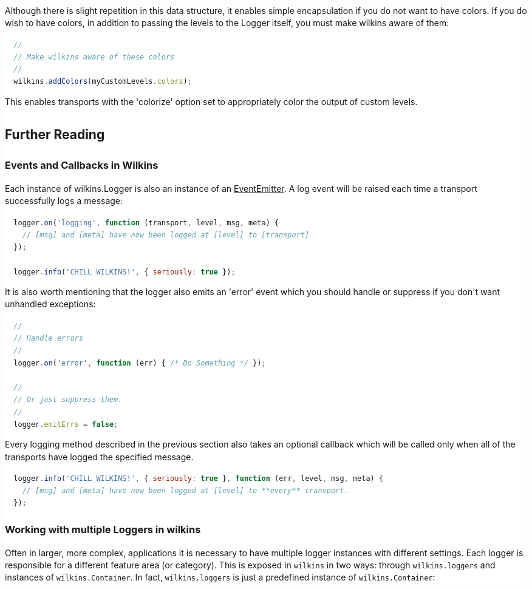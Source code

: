 Although there is slight repetition in this data structure, it enables simple encapsulation if you do not want to have colors. If you do wish to have colors, in addition to passing the levels to the Logger itself, you must make wilkins aware of them:

``` js
  //
  // Make wilkins aware of these colors
  //
  wilkins.addColors(myCustomLevels.colors);
```

This enables transports with the 'colorize' option set to appropriately color the output of custom levels.

## Further Reading

### Events and Callbacks in Wilkins
Each instance of wilkins.Logger is also an instance of an [EventEmitter][1]. A log event will be raised each time a transport successfully logs a message:

``` js
  logger.on('logging', function (transport, level, msg, meta) {
    // [msg] and [meta] have now been logged at [level] to [transport]
  });

  logger.info('CHILL WILKINS!', { seriously: true });
```

It is also worth mentioning that the logger also emits an 'error' event which you should handle or suppress if you don't want unhandled exceptions:

``` js
  //
  // Handle errors
  //
  logger.on('error', function (err) { /* Do Something */ });

  //
  // Or just suppress them.
  //
  logger.emitErrs = false;
```

Every logging method described in the previous section also takes an optional callback which will be called only when all of the transports have logged the specified message.

``` js
  logger.info('CHILL WILKINS!', { seriously: true }, function (err, level, msg, meta) {
    // [msg] and [meta] have now been logged at [level] to **every** transport.
  });
```

### Working with multiple Loggers in wilkins

Often in larger, more complex, applications it is necessary to have multiple logger instances with different settings. Each logger is responsible for a different feature area (or category). This is exposed in `wilkins` in two ways: through `wilkins.loggers` and instances of `wilkins.Container`. In fact, `wilkins.loggers` is just a predefined instance of `wilkins.Container`:


[0]: https://github.com/npm/npmlog/blob/master/log.js
[1]: http://nodejs.org/docs/v0.3.5/api/events.html#events.EventEmitter
[2]: http://github.com/nodejitsu/require-analyzer
[3]: http://nodejitsu.com
[4]: https://github.com/visionmedia/log.js
[5]: http://socket.io
[6]: https://github.com/jbrisbin/node-rlog
[7]: https://github.com/feisty/BigBrother
[8]: http://loggly.com
[9]: http://vowsjs.org
[10]: http://nodejs.org/api/util.html#util_util_format_format
[14]: http://nodejs.org/api/stream.html#stream_class_stream_writable
[16]: https://github.com/indexzero/wilkins-mongodb
[17]: https://github.com/indexzero/wilkins-riak
[18]: https://github.com/appsattic/wilkins-simpledb
[19]: https://github.com/wavded/wilkins-mail
[21]: https://github.com/jesseditson/wilkins-sns
[22]: https://github.com/flite/wilkins-graylog2
[23]: https://github.com/kenperkins/wilkins-papertrail
[24]: https://github.com/jorgebay/wilkins-cassandra
[25]: https://github.com/jesseditson/wilkins-sns
[26]: https://github.com/inspiredjw/wilkins-dynamodb/